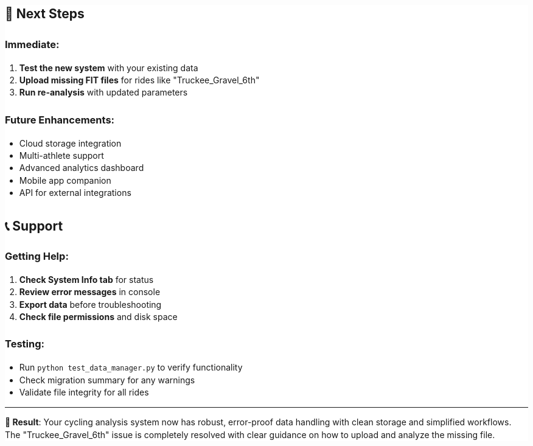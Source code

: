 ## 🎯 Next Steps

### **Immediate**:
1. **Test the new system** with your existing data
2. **Upload missing FIT files** for rides like "Truckee_Gravel_6th"
3. **Run re-analysis** with updated parameters

### **Future Enhancements**:
- Cloud storage integration
- Multi-athlete support
- Advanced analytics dashboard
- Mobile app companion
- API for external integrations

## 📞 Support

### **Getting Help**:
1. **Check System Info tab** for status
2. **Review error messages** in console
3. **Export data** before troubleshooting
4. **Check file permissions** and disk space

### **Testing**:
- Run `python test_data_manager.py` to verify functionality
- Check migration summary for any warnings
- Validate file integrity for all rides

---

**🎉 Result**: Your cycling analysis system now has robust, error-proof data handling with clean storage and simplified workflows. The "Truckee_Gravel_6th" issue is completely resolved with clear guidance on how to upload and analyze the missing file. 